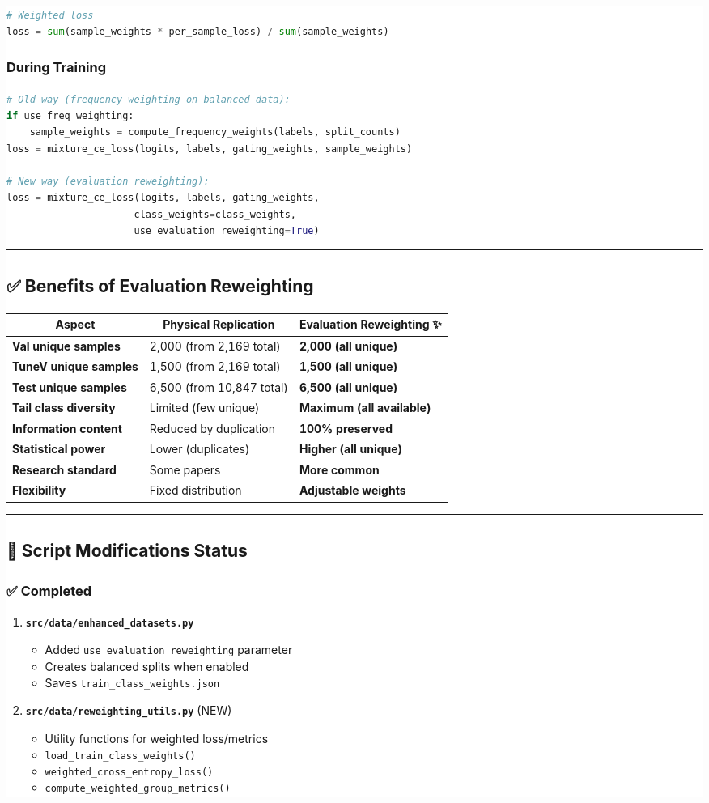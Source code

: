 ```python
# Weighted loss
loss = sum(sample_weights * per_sample_loss) / sum(sample_weights)
```

### During Training
```python
# Old way (frequency weighting on balanced data):
if use_freq_weighting:
    sample_weights = compute_frequency_weights(labels, split_counts)
loss = mixture_ce_loss(logits, labels, gating_weights, sample_weights)

# New way (evaluation reweighting):
loss = mixture_ce_loss(logits, labels, gating_weights,
                      class_weights=class_weights,
                      use_evaluation_reweighting=True)
```

---

## ✅ Benefits of Evaluation Reweighting

| Aspect | Physical Replication | Evaluation Reweighting ✨ |
|--------|---------------------|--------------------------|
| **Val unique samples** | 2,000 (from 2,169 total) | **2,000 (all unique)** |
| **TuneV unique samples** | 1,500 (from 2,169 total) | **1,500 (all unique)** |
| **Test unique samples** | 6,500 (from 10,847 total) | **6,500 (all unique)** |
| **Tail class diversity** | Limited (few unique) | **Maximum (all available)** |
| **Information content** | Reduced by duplication | **100% preserved** |
| **Statistical power** | Lower (duplicates) | **Higher (all unique)** |
| **Research standard** | Some papers | **More common** |
| **Flexibility** | Fixed distribution | **Adjustable weights** |

---

## 🎯 Script Modifications Status

### ✅ Completed

1. **`src/data/enhanced_datasets.py`**
   - Added `use_evaluation_reweighting` parameter
   - Creates balanced splits when enabled
   - Saves `train_class_weights.json`

2. **`src/data/reweighting_utils.py`** (NEW)
   - Utility functions for weighted loss/metrics
   - `load_train_class_weights()`
   - `weighted_cross_entropy_loss()`
   - `compute_weighted_group_metrics()`
